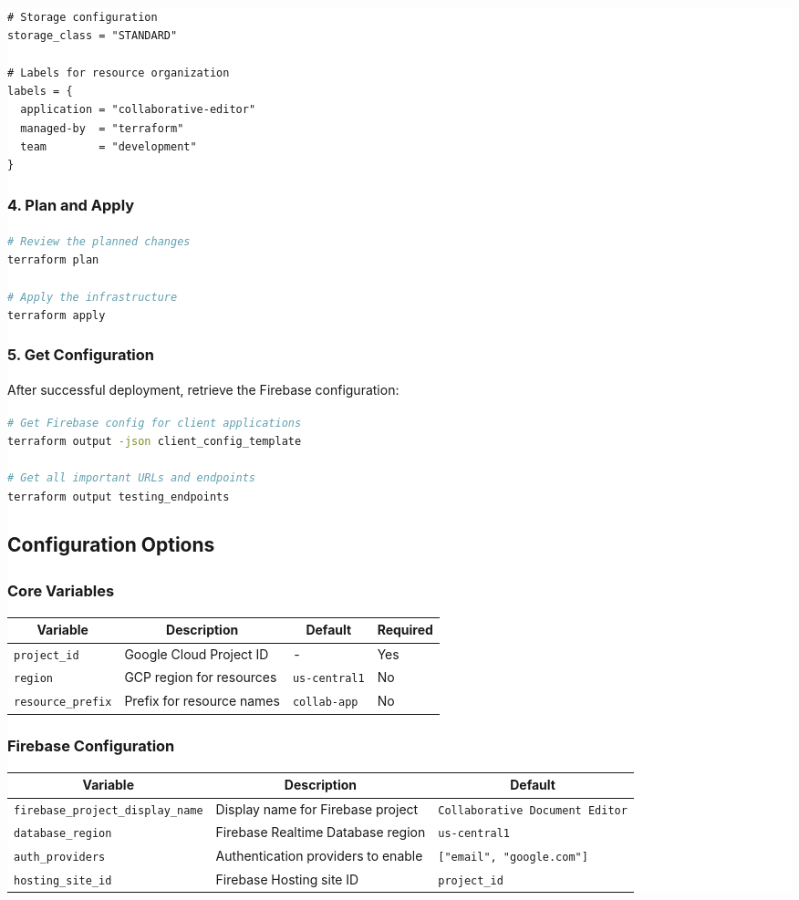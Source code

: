 ```hcl
# Storage configuration
storage_class = "STANDARD"

# Labels for resource organization
labels = {
  application = "collaborative-editor"
  managed-by  = "terraform"
  team        = "development"
}
```

### 4. Plan and Apply

```bash
# Review the planned changes
terraform plan

# Apply the infrastructure
terraform apply
```

### 5. Get Configuration

After successful deployment, retrieve the Firebase configuration:

```bash
# Get Firebase config for client applications
terraform output -json client_config_template

# Get all important URLs and endpoints
terraform output testing_endpoints
```

## Configuration Options

### Core Variables

| Variable | Description | Default | Required |
|----------|-------------|---------|----------|
| `project_id` | Google Cloud Project ID | - | Yes |
| `region` | GCP region for resources | `us-central1` | No |
| `resource_prefix` | Prefix for resource names | `collab-app` | No |

### Firebase Configuration

| Variable | Description | Default |
|----------|-------------|---------|
| `firebase_project_display_name` | Display name for Firebase project | `Collaborative Document Editor` |
| `database_region` | Firebase Realtime Database region | `us-central1` |
| `auth_providers` | Authentication providers to enable | `["email", "google.com"]` |
| `hosting_site_id` | Firebase Hosting site ID | `project_id` |
